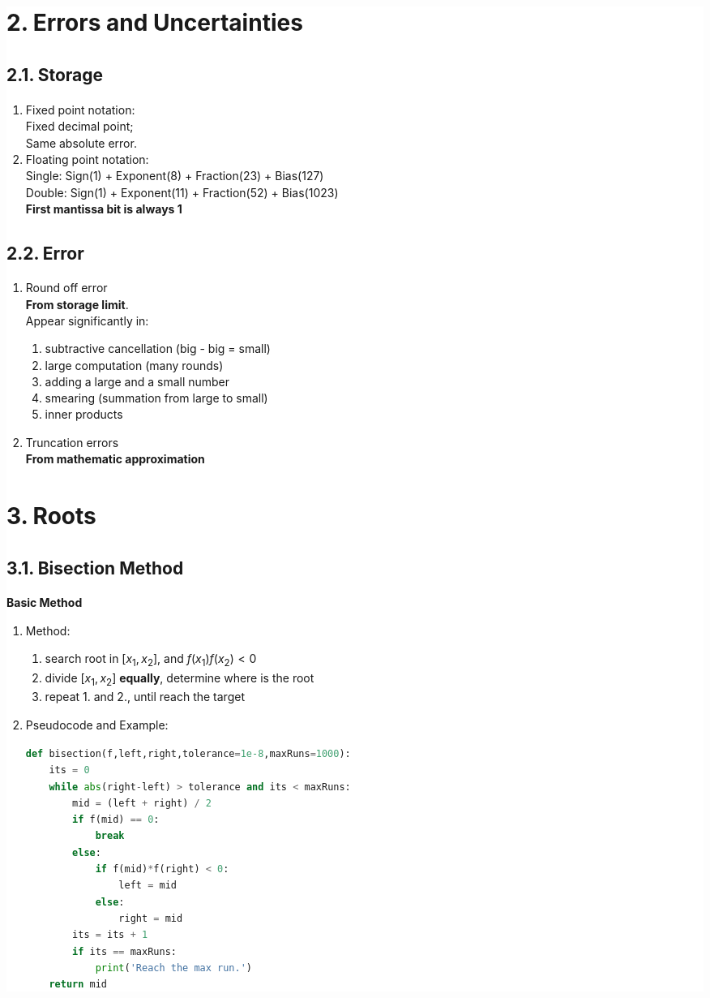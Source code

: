 
# 2. Errors and Uncertainties

## 2.1. Storage
1. Fixed point notation:  
   Fixed decimal point;  
   Same absolute error.  
2. Floating point notation:  
   Single: Sign(1) + Exponent(8) + Fraction(23) + Bias(127)  
   Double: Sign(1) + Exponent(11) + Fraction(52) + Bias(1023)  
   **First mantissa bit is always 1**  

## 2.2. Error
1. Round off error  
    **From storage limit**.  
    Appear significantly in:
    1. subtractive cancellation (big - big = small) 
    2. large computation (many rounds) 
    3. adding a large and a small number  
    4. smearing (summation from large to small)
    5. inner products  

2. Truncation errors  
   **From mathematic approximation**


# 3. Roots

## 3.1. Bisection Method
**Basic Method**
1. Method:   
    1. search root in $[x_1, x_2]$, and $f(x_1)f(x_2)<0$
    2. divide $[x_1, x_2]$ **equally**, determine where is the root
    3. repeat 1. and 2., until reach the target

2. Pseudocode and Example: 
    ```python
    def bisection(f,left,right,tolerance=1e-8,maxRuns=1000):
        its = 0
        while abs(right-left) > tolerance and its < maxRuns:
            mid = (left + right) / 2
            if f(mid) == 0:
                break
            else:
                if f(mid)*f(right) < 0:
                    left = mid
                else:
                    right = mid
            its = its + 1
            if its == maxRuns:
                print('Reach the max run.') 
        return mid
    ```
